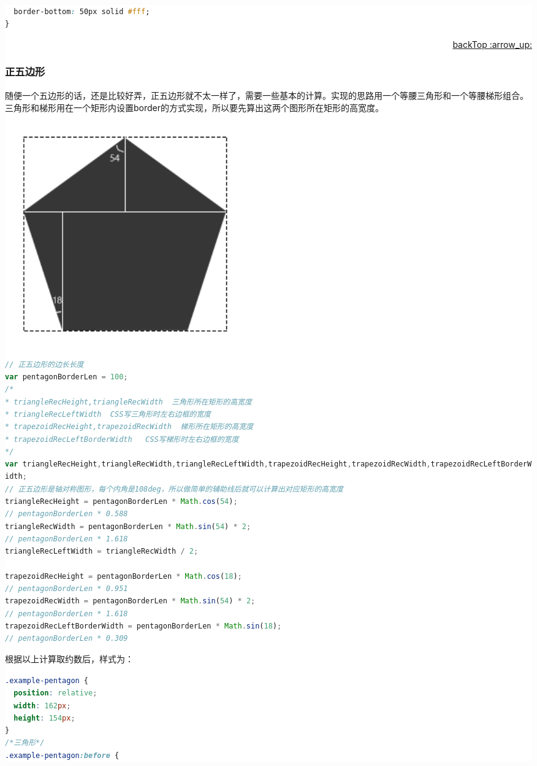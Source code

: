 ```css
  border-bottom: 50px solid #fff;
}
```
<div align="right"><a href="#index">backTop :arrow_up:</a></div>

### <a name="pentagon"></a> 正五边形
随便一个五边形的话，还是比较好弄，正五边形就不太一样了，需要一些基本的计算。实现的思路用一个等腰三角形和一个等腰梯形组合。三角形和梯形用在一个矩形内设置border的方式实现，所以要先算出这两个图形所在矩形的高宽度。

![css-shape-other-pentagon](../images/css-shape-other-pentagon.png)

```javascript
// 正五边形的边长长度
var pentagonBorderLen = 100;
/*
* triangleRecHeight,triangleRecWidth  三角形所在矩形的高宽度
* triangleRecLeftWidth  CSS写三角形时左右边框的宽度
* trapezoidRecHeight,trapezoidRecWidth  梯形所在矩形的高宽度
* trapezoidRecLeftBorderWidth   CSS写梯形时左右边框的宽度
*/
var triangleRecHeight,triangleRecWidth,triangleRecLeftWidth,trapezoidRecHeight,trapezoidRecWidth,trapezoidRecLeftBorderWidth;
// 正五边形是轴对称图形，每个内角是108deg，所以做简单的辅助线后就可以计算出对应矩形的高宽度
triangleRecHeight = pentagonBorderLen * Math.cos(54);
// pentagonBorderLen * 0.588
triangleRecWidth = pentagonBorderLen * Math.sin(54) * 2;
// pentagonBorderLen * 1.618
triangleRecLeftWidth = triangleRecWidth / 2;

trapezoidRecHeight = pentagonBorderLen * Math.cos(18);
// pentagonBorderLen * 0.951
trapezoidRecWidth = pentagonBorderLen * Math.sin(54) * 2;
// pentagonBorderLen * 1.618
trapezoidRecLeftBorderWidth = pentagonBorderLen * Math.sin(18);
// pentagonBorderLen * 0.309
```
根据以上计算取约数后，样式为：
```css
.example-pentagon {
  position: relative;
  width: 162px;
  height: 154px;
}
/*三角形*/
.example-pentagon:before {
```